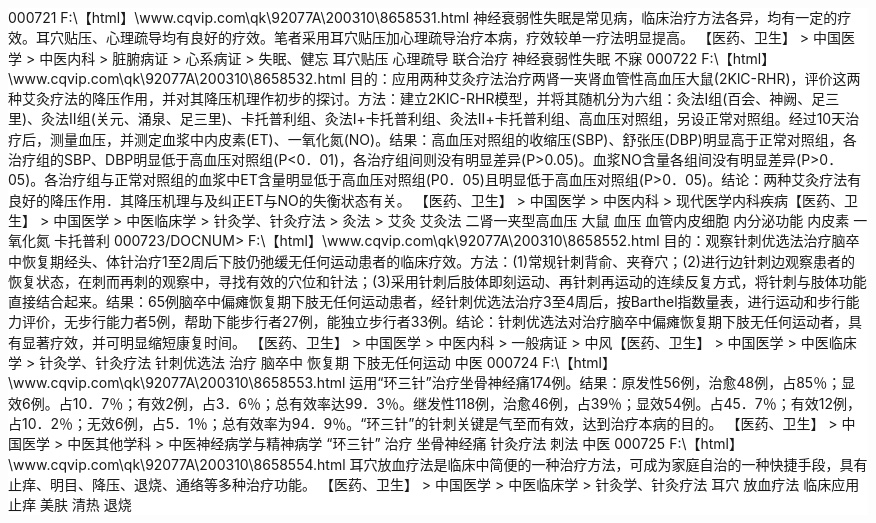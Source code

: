 <DOC>
<DOCNUM>000721</DOCNUM>
<PATH>F:\【html】\www.cqvip.com\qk\92077A\200310\8658531.html</PATH>
<TITLE>耳穴贴压加心理疏导治疗神经衰弱性失眠32例疗效观察</TITLE>
<ABSTRACT><Disease>神经衰弱性失眠</Disease>是常见病，临床治疗方法各异，均有一定的疗效。<Method>耳穴贴压</Method>、心理疏导均有良好的疗效。笔者采用<Method>耳穴贴压</Method>加<Method>心理疏导</Method>治疗本病，疗效较单一疗法明显提高。</ABSTRACT>
<CLASSIFICATION>【医药、卫生】 > 中国医学 > 中医内科 > 脏腑病证 > 心系病证 > 失眠、健忘</CLASSIFICATION>
<KEYWORDS>耳穴贴压 心理疏导 联合治疗 神经衰弱性失眠 不寐</KEYWORDS>
</DOC>

<DOC>
<DOCNUM>000722</DOCNUM>
<PATH>F:\【html】\www.cqvip.com\qk\92077A\200310\8658532.html</PATH>
<TITLE>两种艾灸法对二肾一夹型高血压大鼠血压和血管内皮细胞内分泌功能的影响</TITLE>
<ABSTRACT>目的：应用两种<Method>艾灸</Method>疗法治疗<Disease>两肾一夹肾血管性高血压</Disease>大鼠(2KlC-RHR)，评价这两种<Method>艾灸</Method>疗法的<Effect>降压</Effect>作用，并对其降压机理作初步的探讨。方法：建立2KlC-RHR模型，并将其随机分为六组：灸法Ⅰ组(<Acupoint>百会</Acupoint>、<Acupoint>神阙</Acupoint>、<Acupoint>足三里</Acupoint>)、灸法Ⅱ组(<Acupoint>关元</Acupoint>、<Acupoint>涌泉</Acupoint>、<Acupoint>足三里</Acupoint>)、卡托普利组、灸法Ⅰ+卡托普利组、灸法Ⅱ+卡托普利组、高血压对照组，另设正常对照组。经过10天治疗后，测量血压，并测定血浆中内皮素(ET)、一氧化氮(NO)。结果：<Disease>高血压</Disease>对照组的收缩压(SBP)、舒张压(DBP)明显高于正常对照组，各治疗组的SBP、DBP明显低于<Disease>高血压</Disease>对照组(P<0．01)，各治疗组间则没有明显差异(P>0.05)。血浆NO含量各组间没有明显差异(P>0．05)。各治疗组与正常对照组的血浆中ET含量明显低于高血压对照组(P0．05)且明显低于高血压对照组(P>0．05)。结论：两种<Method>艾灸</Method>疗法有良好的<Effect>降压</Effect>作用．其降压机理与及纠正ET与NO的失衡状态有关。</ABSTRACT>
<CLASSIFICATION>【医药、卫生】 > 中国医学 > 中医内科 > 现代医学内科疾病【医药、卫生】 > 中国医学 > 中医临床学 > 针灸学、针灸疗法 > 灸法 > 艾灸</CLASSIFICATION>
<KEYWORDS>艾灸法 二肾一夹型高血压 大鼠 血压 血管内皮细胞 内分泌功能 内皮素 一氧化氮 卡托普利</KEYWORDS>
</DOC>

<DOC>
<DOCNUM>000723/DOCNUM>
<PATH>F:\【html】\www.cqvip.com\qk\92077A\200310\8658552.html</PATH>
<TITLE>针刺优选法治疗脑卒中恢复期下肢无任何运动的临床观察</TITLE>
<ABSTRACT>目的：观察<Method>针刺优选法</Method>治疗<Disease>脑卒中</Disease>恢复期经头、<Method>体针</Method>治疗1至2周后下肢仍弛缓无任何运动患者的临床疗效。方法：(1)常规<Method>针刺</Method><Acupoint>背俞</Acupoint>、<Acupoint>夹脊穴</Acupoint>；(2)进行边<Method>针刺</Method>边观察患者的恢复状态，在刺而再刺的观察中，寻找有效的穴位和针法；(3)采用<Method>针刺</Method>后肢体即刻运动、再<Method>针刺</Method>再运动的连续反复方式，将<Method>针刺</Method>与肢体功能直接结合起来。结果：65例<Disease>脑卒中偏瘫恢复期下肢无任何运动</Disease>患者，经<Method>针刺优选法</Method>治疗3至4周后，按Barthel指数量表，进行运动和步行能力评价，无步行能力者5例，帮助下能步行者27例，能独立步行者33例。结论：<Method>针刺优选法</Method>对治疗<Disease>脑卒中偏瘫恢复期下肢无任何运动</Disease>者，具有显著疗效，并可明显缩短康复时间。</ABSTRACT>
<CLASSIFICATION>【医药、卫生】 > 中国医学 > 中医内科 > 一般病证 > 中风【医药、卫生】 > 中国医学 > 中医临床学 > 针灸学、针灸疗法</CLASSIFICATION>
<KEYWORDS>针刺优选法 治疗 脑卒中 恢复期 下肢无任何运动 中医</KEYWORDS>
</DOC>

<DOC>
<DOCNUM>000724</DOCNUM>
<PATH>F:\【html】\www.cqvip.com\qk\92077A\200310\8658553.html</PATH>
<TITLE>运用“环三针”治疗坐骨神经痛</TITLE>
<ABSTRACT>运用“<Method>环三针</Method>”治疗<Disease>坐骨神经痛</Disease>174例。结果：原发性56例，治愈48例，占85％；显效6例。占10．7％；有效2例，占3．6％；总有效率达99．3％。继发性118例，治愈46例，占39％；显效54例。占45．7％；有效12例，占10．2％；无效6例，占5．1％；总有效率为94．9％。“<Method>环三针</Method>”的<Method>针刺</Method>关键是气至而有效，达到治疗本病的目的。</ABSTRACT>
<CLASSIFICATION>【医药、卫生】 > 中国医学 > 中医其他学科 > 中医神经病学与精神病学</CLASSIFICATION>
<KEYWORDS>“环三针” 治疗 坐骨神经痛 针灸疗法 刺法 中医</KEYWORDS>
</DOC>

<DOC>
<DOCNUM>000725</DOCNUM>
<PATH>F:\【html】\www.cqvip.com\qk\92077A\200310\8658554.html</PATH>
<TITLE>耳穴放血疗法的临床应用</TITLE>
<ABSTRACT><Method>耳穴放血</Method>疗法是临床中简便的一种治疗方法，可成为家庭自治的一种快捷手段，具有<Effect>止痒</Effect>、<Effect>明目</Effect>、<Effect>降压</Effect>、<Effect>退烧</Effect>、<Effect>通络</Effect>等多种治疗功能。</ABSTRACT>
<CLASSIFICATION>【医药、卫生】 > 中国医学 > 中医临床学 > 针灸学、针灸疗法</CLASSIFICATION>
<KEYWORDS>耳穴 放血疗法 临床应用 止痒 美肤 清热 退烧</KEYWORDS>
</DOC>
